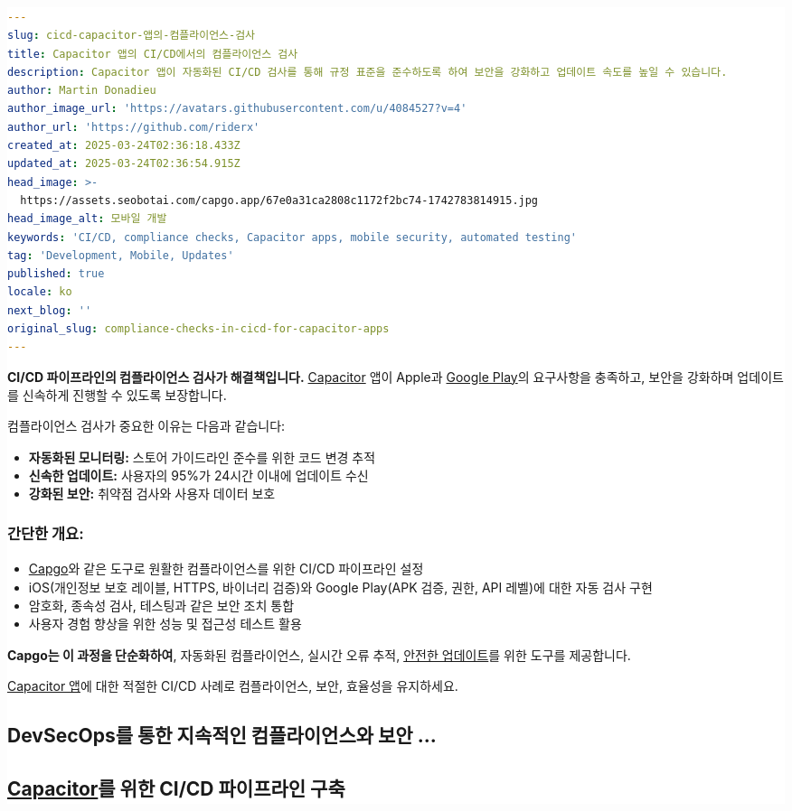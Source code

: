 ```yaml
---
slug: cicd-capacitor-앱의-컴플라이언스-검사
title: Capacitor 앱의 CI/CD에서의 컴플라이언스 검사
description: Capacitor 앱이 자동화된 CI/CD 검사를 통해 규정 표준을 준수하도록 하여 보안을 강화하고 업데이트 속도를 높일 수 있습니다.
author: Martin Donadieu
author_image_url: 'https://avatars.githubusercontent.com/u/4084527?v=4'
author_url: 'https://github.com/riderx'
created_at: 2025-03-24T02:36:18.433Z
updated_at: 2025-03-24T02:36:54.915Z
head_image: >-
  https://assets.seobotai.com/capgo.app/67e0a31ca2808c1172f2bc74-1742783814915.jpg
head_image_alt: 모바일 개발
keywords: 'CI/CD, compliance checks, Capacitor apps, mobile security, automated testing'
tag: 'Development, Mobile, Updates'
published: true
locale: ko
next_blog: ''
original_slug: compliance-checks-in-cicd-for-capacitor-apps
---
```

**CI/CD 파이프라인의 컴플라이언스 검사가 해결책입니다.** [Capacitor](https://capacitorjs.com/) 앱이 Apple과 [Google Play](https://support.google.com/googleplay/android-developer/answer/113513?hl=en)의 요구사항을 충족하고, 보안을 강화하며 업데이트를 신속하게 진행할 수 있도록 보장합니다.

컴플라이언스 검사가 중요한 이유는 다음과 같습니다:

-   **자동화된 모니터링:** 스토어 가이드라인 준수를 위한 코드 변경 추적
-   **신속한 업데이트:** 사용자의 95%가 24시간 이내에 업데이트 수신
-   **강화된 보안:** 취약점 검사와 사용자 데이터 보호

### 간단한 개요:

-   [Capgo](https://capgo.app/)와 같은 도구로 원활한 컴플라이언스를 위한 CI/CD 파이프라인 설정
-   iOS(개인정보 보호 레이블, HTTPS, 바이너리 검증)와 Google Play(APK 검증, 권한, API 레벨)에 대한 자동 검사 구현
-   암호화, 종속성 검사, 테스팅과 같은 보안 조치 통합
-   사용자 경험 향상을 위한 성능 및 접근성 테스트 활용

**Capgo는 이 과정을 단순화하여**, 자동화된 컴플라이언스, 실시간 오류 추적, [안전한 업데이트](https://capgo.app/docs/plugin/cloud-mode/hybrid-update/)를 위한 도구를 제공합니다.

[Capacitor 앱](https://capgo.app/blog/capacitor-comprehensive-guide/)에 대한 적절한 CI/CD 사례로 컴플라이언스, 보안, 효율성을 유지하세요.

## DevSecOps를 통한 지속적인 컴플라이언스와 보안 ...

<iframe src="https://www.youtube.com/embed/HTMuZfv6JS0" title="YouTube video player" frameborder="0" allow="accelerometer; autoplay; clipboard-write; encrypted-media; gyroscope; picture-in-picture; web-share" referrerpolicy="strict-origin-when-cross-origin" style="width: 100%; height: 500px;" allowfullscreen></iframe>

## [Capacitor](https://capacitorjs.com/)를 위한 CI/CD 파이프라인 구축
